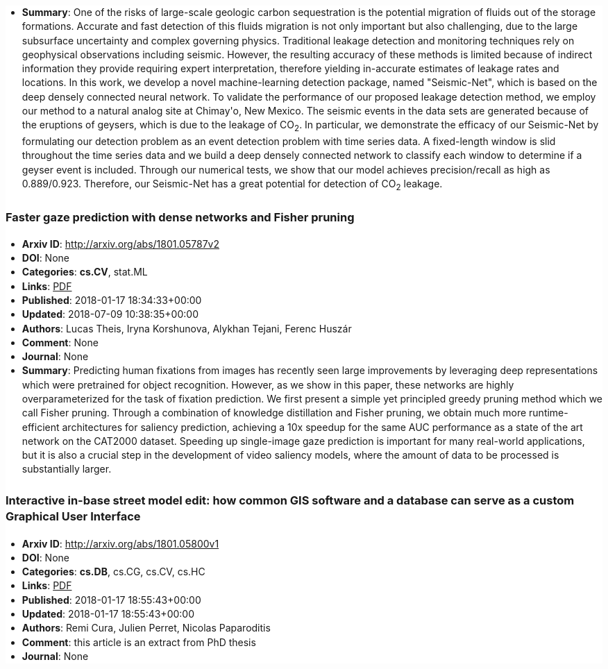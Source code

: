 - **Summary**: One of the risks of large-scale geologic carbon sequestration is the potential migration of fluids out of the storage formations. Accurate and fast detection of this fluids migration is not only important but also challenging, due to the large subsurface uncertainty and complex governing physics. Traditional leakage detection and monitoring techniques rely on geophysical observations including seismic. However, the resulting accuracy of these methods is limited because of indirect information they provide requiring expert interpretation, therefore yielding in-accurate estimates of leakage rates and locations. In this work, we develop a novel machine-learning detection package, named "Seismic-Net", which is based on the deep densely connected neural network. To validate the performance of our proposed leakage detection method, we employ our method to a natural analog site at Chimay\'o, New Mexico. The seismic events in the data sets are generated because of the eruptions of geysers, which is due to the leakage of $\mathrm{CO}_\mathrm{2}$. In particular, we demonstrate the efficacy of our Seismic-Net by formulating our detection problem as an event detection problem with time series data. A fixed-length window is slid throughout the time series data and we build a deep densely connected network to classify each window to determine if a geyser event is included. Through our numerical tests, we show that our model achieves precision/recall as high as 0.889/0.923. Therefore, our Seismic-Net has a great potential for detection of $\mathrm{CO}_\mathrm{2}$ leakage.



### Faster gaze prediction with dense networks and Fisher pruning
- **Arxiv ID**: http://arxiv.org/abs/1801.05787v2
- **DOI**: None
- **Categories**: **cs.CV**, stat.ML
- **Links**: [PDF](http://arxiv.org/pdf/1801.05787v2)
- **Published**: 2018-01-17 18:34:33+00:00
- **Updated**: 2018-07-09 10:38:35+00:00
- **Authors**: Lucas Theis, Iryna Korshunova, Alykhan Tejani, Ferenc Huszár
- **Comment**: None
- **Journal**: None
- **Summary**: Predicting human fixations from images has recently seen large improvements by leveraging deep representations which were pretrained for object recognition. However, as we show in this paper, these networks are highly overparameterized for the task of fixation prediction. We first present a simple yet principled greedy pruning method which we call Fisher pruning. Through a combination of knowledge distillation and Fisher pruning, we obtain much more runtime-efficient architectures for saliency prediction, achieving a 10x speedup for the same AUC performance as a state of the art network on the CAT2000 dataset. Speeding up single-image gaze prediction is important for many real-world applications, but it is also a crucial step in the development of video saliency models, where the amount of data to be processed is substantially larger.



### Interactive in-base street model edit: how common GIS software and a database can serve as a custom Graphical User Interface
- **Arxiv ID**: http://arxiv.org/abs/1801.05800v1
- **DOI**: None
- **Categories**: **cs.DB**, cs.CG, cs.CV, cs.HC
- **Links**: [PDF](http://arxiv.org/pdf/1801.05800v1)
- **Published**: 2018-01-17 18:55:43+00:00
- **Updated**: 2018-01-17 18:55:43+00:00
- **Authors**: Remi Cura, Julien Perret, Nicolas Paparoditis
- **Comment**: this article is an extract from PhD thesis
- **Journal**: None